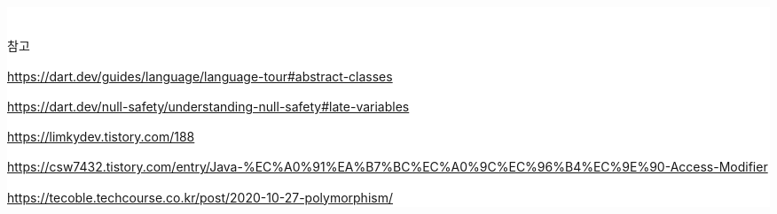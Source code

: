 

<br>

참고

https://dart.dev/guides/language/language-tour#abstract-classes

https://dart.dev/null-safety/understanding-null-safety#late-variables

https://limkydev.tistory.com/188

https://csw7432.tistory.com/entry/Java-%EC%A0%91%EA%B7%BC%EC%A0%9C%EC%96%B4%EC%9E%90-Access-Modifier

https://tecoble.techcourse.co.kr/post/2020-10-27-polymorphism/